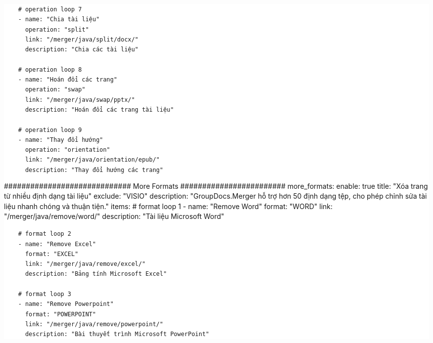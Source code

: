         # operation loop 7
        - name: "Chia tài liệu"
          operation: "split"
          link: "/merger/java/split/docx/"
          description: "Chia các tài liệu"

        # operation loop 8
        - name: "Hoán đổi các trang"
          operation: "swap"
          link: "/merger/java/swap/pptx/"
          description: "Hoán đổi các trang tài liệu"

        # operation loop 9
        - name: "Thay đổi hướng"
          operation: "orientation"
          link: "/merger/java/orientation/epub/"
          description: "Thay đổi hướng các trang"
          
        
          
############################# More Formats ########################
more_formats:
    enable: true
    title: "Xóa trang từ nhiều định dạng tài liệu"
    exclude: "VISIO"
    description: "GroupDocs.Merger hỗ trợ hơn 50 định dạng tệp, cho phép chỉnh sửa tài liệu nhanh chóng và thuận tiện."
    items: 
        # format loop 1
        - name: "Remove Word"
          format: "WORD"
          link: "/merger/java/remove/word/"
          description: "Tài liệu Microsoft Word"

        # format loop 2
        - name: "Remove Excel"
          format: "EXCEL"
          link: "/merger/java/remove/excel/"
          description: "Bảng tính Microsoft Excel"

        # format loop 3
        - name: "Remove Powerpoint"
          format: "POWERPOINT"
          link: "/merger/java/remove/powerpoint/"
          description: "Bài thuyết trình Microsoft PowerPoint"
